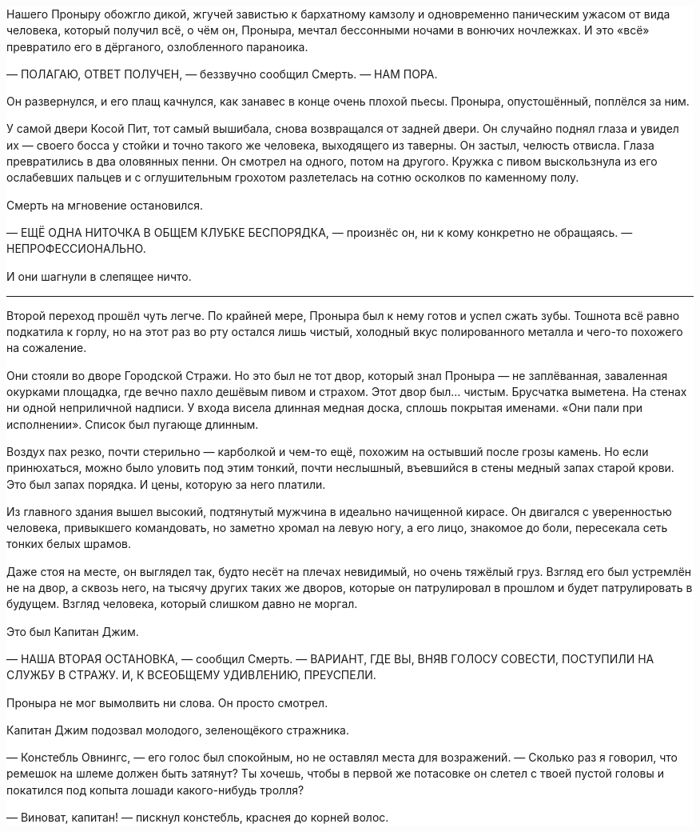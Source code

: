 Нашего Проныру обожгло дикой, жгучей завистью к бархатному камзолу и одновременно паническим ужасом от вида человека, который получил всё, о чём он, Проныра, мечтал бессонными ночами в вонючих ночлежках. И это «всё» превратило его в дёрганого, озлобленного параноика.

— ПОЛАГАЮ, ОТВЕТ ПОЛУЧЕН, — беззвучно сообщил Смерть. — НАМ ПОРА.

Он развернулся, и его плащ качнулся, как занавес в конце очень плохой пьесы. Проныра, опустошённый, поплёлся за ним.

У самой двери Косой Пит, тот самый вышибала, снова возвращался от задней двери. Он случайно поднял глаза и увидел их — своего босса у стойки и точно такого же человека, выходящего из таверны. Он застыл, челюсть отвисла. Глаза превратились в два оловянных пенни. Он смотрел на одного, потом на другого. Кружка с пивом выскользнула из его ослабевших пальцев и с оглушительным грохотом разлетелась на сотню осколков по каменному полу.

Смерть на мгновение остановился.

— ЕЩЁ ОДНА НИТОЧКА В ОБЩЕМ КЛУБКЕ БЕСПОРЯДКА, — произнёс он, ни к кому конкретно не обращаясь. — НЕПРОФЕССИОНАЛЬНО.

И они шагнули в слепящее ничто.

***

Второй переход прошёл чуть легче. По крайней мере, Проныра был к нему готов и успел сжать зубы. Тошнота всё равно подкатила к горлу, но на этот раз во рту остался лишь чистый, холодный вкус полированного металла и чего-то похожего на сожаление.

Они стояли во дворе Городской Стражи. Но это был не тот двор, который знал Проныра — не заплёванная, заваленная окурками площадка, где вечно пахло дешёвым пивом и страхом. Этот двор был… чистым. Брусчатка выметена. На стенах ни одной неприличной надписи. У входа висела длинная медная доска, сплошь покрытая именами. «Они пали при исполнении». Список был пугающе длинным.

Воздух пах резко, почти стерильно — карболкой и чем-то ещё, похожим на остывший после грозы камень. Но если принюхаться, можно было уловить под этим тонкий, почти неслышный, въевшийся в стены медный запах старой крови. Это был запах порядка. И цены, которую за него платили.

Из главного здания вышел высокий, подтянутый мужчина в идеально начищенной кирасе. Он двигался с уверенностью человека, привыкшего командовать, но заметно хромал на левую ногу, а его лицо, знакомое до боли, пересекала сеть тонких белых шрамов.

Даже стоя на месте, он выглядел так, будто несёт на плечах невидимый, но очень тяжёлый груз. Взгляд его был устремлён не на двор, а сквозь него, на тысячу других таких же дворов, которые он патрулировал в прошлом и будет патрулировать в будущем. Взгляд человека, который слишком давно не моргал.

Это был Капитан Джим.

— НАША ВТОРАЯ ОСТАНОВКА, — сообщил Смерть. — ВАРИАНТ, ГДЕ ВЫ, ВНЯВ ГОЛОСУ СОВЕСТИ, ПОСТУПИЛИ НА СЛУЖБУ В СТРАЖУ. И, К ВСЕОБЩЕМУ УДИВЛЕНИЮ, ПРЕУСПЕЛИ.

Проныра не мог вымолвить ни слова. Он просто смотрел.

Капитан Джим подозвал молодого, зеленощёкого стражника.

— Констебль Овнингс, — его голос был спокойным, но не оставлял места для возражений. — Сколько раз я говорил, что ремешок на шлеме должен быть затянут? Ты хочешь, чтобы в первой же потасовке он слетел с твоей пустой головы и покатился под копыта лошади какого-нибудь тролля?

— Виноват, капитан! — пискнул констебль, краснея до корней волос.
